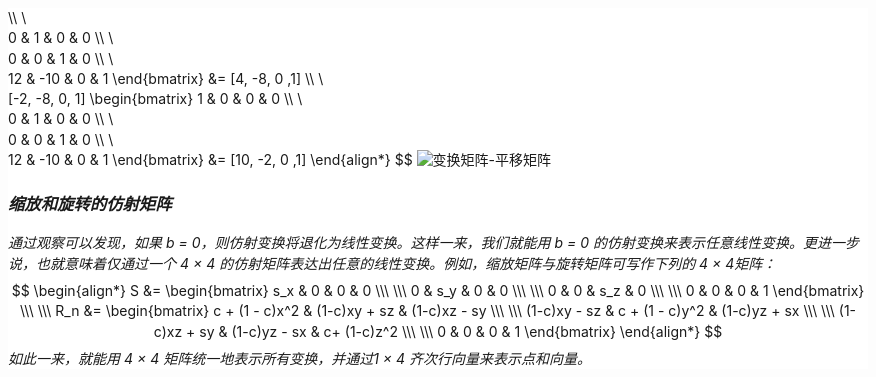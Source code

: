 \\\ \\\
0 & 1 & 0 & 0
\\\ \\\
0 & 0 & 1 & 0
\\\ \\\
12 & -10 & 0 & 1
\end{bmatrix}
&\=
[4, -8, 0 ,1]
\\\ \\\
[-2, -8, 0, 1]
\begin{bmatrix}
1 & 0 & 0 & 0
\\\ \\\
0 & 1 & 0 & 0
\\\ \\\
0 & 0 & 1 & 0
\\\ \\\
12 & -10 & 0 & 1
\end{bmatrix}
&\=
[10, -2, 0 ,1]
\end{align*}
$$
![变换矩阵-平移矩阵](https://raw.githubusercontent.com/vlicecream/cloudImage/main/变换矩阵-平移矩阵.png)

### ***缩放和旋转的仿射矩阵***

*通过观察可以发现，如果 b = 0，则仿射变换将退化为线性变换。这样一来，我们就能用 b = 0 的仿射变换来表示任意线性变换。更进一步说，也就意味着仅通过一个 4 × 4 的仿射矩阵表达出任意的线性变换。例如，缩放矩阵与旋转矩阵可写作下列的 4 × 4矩阵：*
$$
\begin{align*}
S &= 
\begin{bmatrix}
s_x & 0 & 0 & 0
\\\ \\\
0 & s_y & 0 & 0
\\\ \\\
0 & 0 & s_z & 0
\\\ \\\
0 & 0 & 0 & 1
\end{bmatrix}
\\\ \\\
R_n
&=
\begin{bmatrix}
c + (1 - c)x^2 & (1-c)xy + sz & (1-c)xz - sy
\\\ \\\
(1-c)xy - sz & c + (1 - c)y^2 & (1-c)yz + sx
\\\ \\\
(1-c)xz + sy & (1-c)yz - sx & c+ (1-c)z^2
\\\ \\\
0 & 0 & 0 & 1
\end{bmatrix}
\end{align*}
$$
*如此一来，就能用 4 × 4 矩阵统一地表示所有变换，并通过1 × 4 齐次行向量来表示点和向量。*
